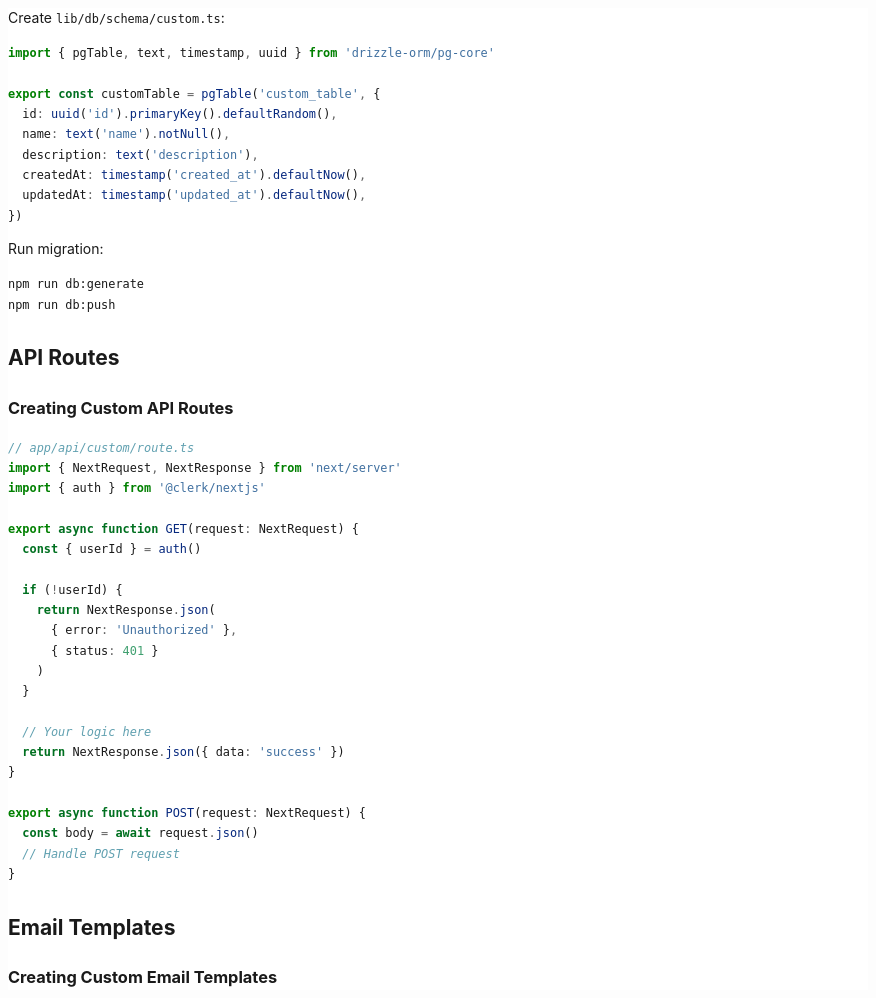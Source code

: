 Create `lib/db/schema/custom.ts`:

```typescript
import { pgTable, text, timestamp, uuid } from 'drizzle-orm/pg-core'

export const customTable = pgTable('custom_table', {
  id: uuid('id').primaryKey().defaultRandom(),
  name: text('name').notNull(),
  description: text('description'),
  createdAt: timestamp('created_at').defaultNow(),
  updatedAt: timestamp('updated_at').defaultNow(),
})
```

Run migration:

```bash
npm run db:generate
npm run db:push
```

## API Routes

### Creating Custom API Routes

```typescript
// app/api/custom/route.ts
import { NextRequest, NextResponse } from 'next/server'
import { auth } from '@clerk/nextjs'

export async function GET(request: NextRequest) {
  const { userId } = auth()
  
  if (!userId) {
    return NextResponse.json(
      { error: 'Unauthorized' },
      { status: 401 }
    )
  }
  
  // Your logic here
  return NextResponse.json({ data: 'success' })
}

export async function POST(request: NextRequest) {
  const body = await request.json()
  // Handle POST request
}
```

## Email Templates

### Creating Custom Email Templates
